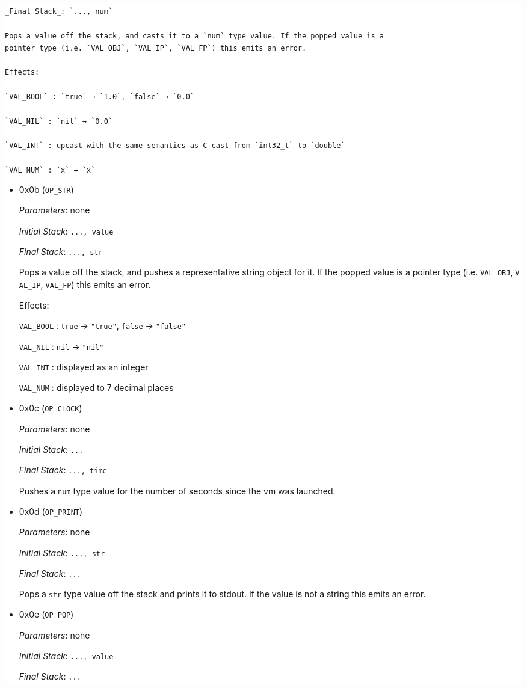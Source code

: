     _Final Stack_: `..., num`

    Pops a value off the stack, and casts it to a `num` type value. If the popped value is a
    pointer type (i.e. `VAL_OBJ`, `VAL_IP`, `VAL_FP`) this emits an error.

    Effects:

    `VAL_BOOL` : `true` → `1.0`, `false` → `0.0`

    `VAL_NIL` : `nil` → `0.0`

    `VAL_INT` : upcast with the same semantics as C cast from `int32_t` to `double`

    `VAL_NUM` : `x` → `x`

- 0x0b (`OP_STR`)

    _Parameters_: none

    _Initial Stack_: `..., value`

    _Final Stack_: `..., str`

    Pops a value off the stack, and pushes a representative string object for it. If the popped
    value is a pointer type (i.e. `VAL_OBJ`, `VAL_IP`, `VAL_FP`) this emits an error.

    Effects:

    `VAL_BOOL` : `true` → `"true"`, `false` → `"false"`

    `VAL_NIL` : `nil` → `"nil"`

    `VAL_INT` : displayed as an integer

    `VAL_NUM` : displayed to 7 decimal places

- 0x0c (`OP_CLOCK`)

    _Parameters_: none

    _Initial Stack_: `...`

    _Final Stack_: `..., time`

    Pushes a `num` type value for the number of seconds since the vm was launched.

- 0x0d (`OP_PRINT`)

    _Parameters_: none

    _Initial Stack_: `..., str`

    _Final Stack_: `...`

    Pops a `str` type value off the stack and prints it to stdout. If the value is not a string
    this emits an error.

- 0x0e (`OP_POP`)

    _Parameters_: none

    _Initial Stack_: `..., value`

    _Final Stack_: `...`
